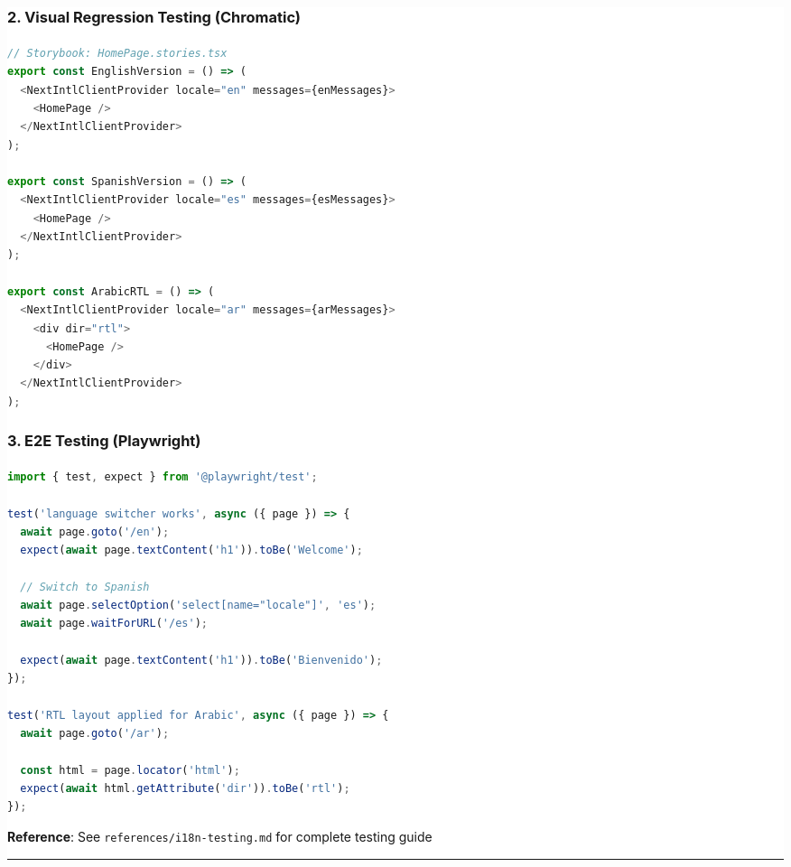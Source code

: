 ### 2. Visual Regression Testing (Chromatic)

```typescript
// Storybook: HomePage.stories.tsx
export const EnglishVersion = () => (
  <NextIntlClientProvider locale="en" messages={enMessages}>
    <HomePage />
  </NextIntlClientProvider>
);

export const SpanishVersion = () => (
  <NextIntlClientProvider locale="es" messages={esMessages}>
    <HomePage />
  </NextIntlClientProvider>
);

export const ArabicRTL = () => (
  <NextIntlClientProvider locale="ar" messages={arMessages}>
    <div dir="rtl">
      <HomePage />
    </div>
  </NextIntlClientProvider>
);
```

### 3. E2E Testing (Playwright)

```typescript
import { test, expect } from '@playwright/test';

test('language switcher works', async ({ page }) => {
  await page.goto('/en');
  expect(await page.textContent('h1')).toBe('Welcome');

  // Switch to Spanish
  await page.selectOption('select[name="locale"]', 'es');
  await page.waitForURL('/es');

  expect(await page.textContent('h1')).toBe('Bienvenido');
});

test('RTL layout applied for Arabic', async ({ page }) => {
  await page.goto('/ar');

  const html = page.locator('html');
  expect(await html.getAttribute('dir')).toBe('rtl');
});
```

**Reference**: See `references/i18n-testing.md` for complete testing guide

---
